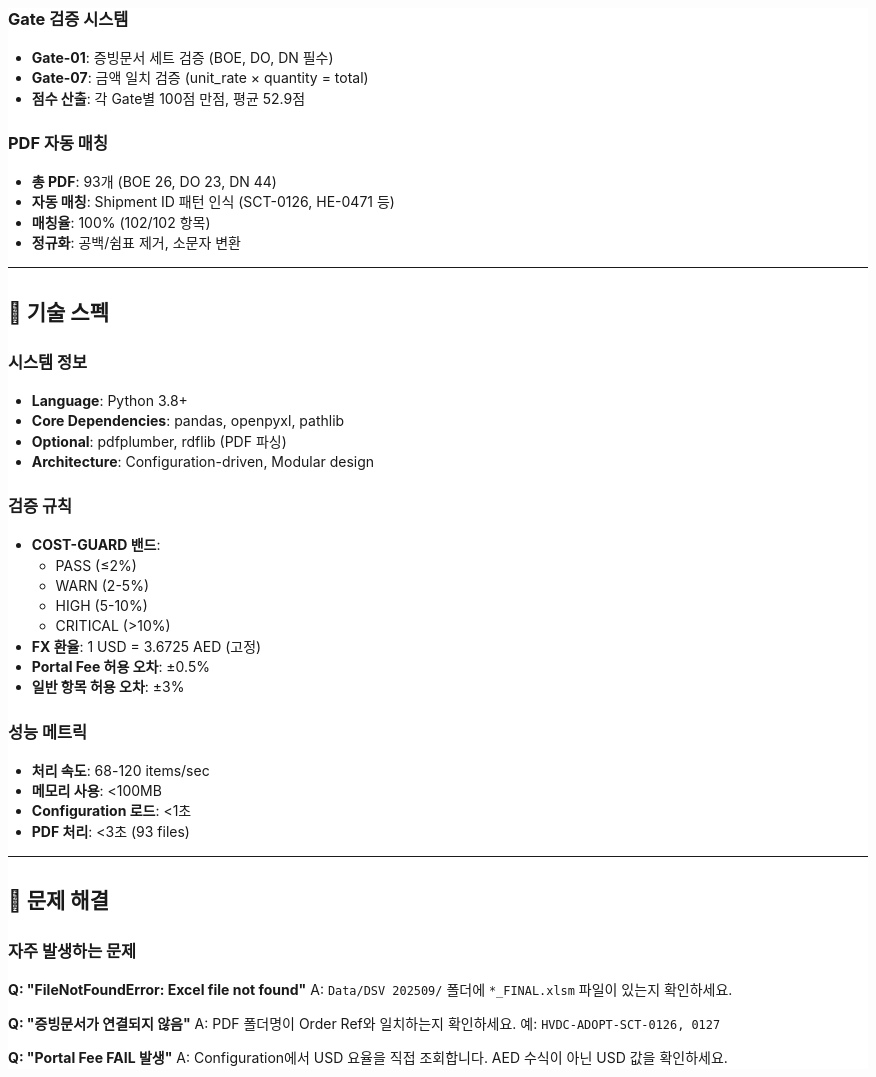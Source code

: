### Gate 검증 시스템
- **Gate-01**: 증빙문서 세트 검증 (BOE, DO, DN 필수)
- **Gate-07**: 금액 일치 검증 (unit_rate × quantity = total)
- **점수 산출**: 각 Gate별 100점 만점, 평균 52.9점

### PDF 자동 매칭
- **총 PDF**: 93개 (BOE 26, DO 23, DN 44)
- **자동 매칭**: Shipment ID 패턴 인식 (SCT-0126, HE-0471 등)
- **매칭율**: 100% (102/102 항목)
- **정규화**: 공백/쉼표 제거, 소문자 변환

---

## 🔧 기술 스펙

### 시스템 정보
- **Language**: Python 3.8+
- **Core Dependencies**: pandas, openpyxl, pathlib
- **Optional**: pdfplumber, rdflib (PDF 파싱)
- **Architecture**: Configuration-driven, Modular design

### 검증 규칙
- **COST-GUARD 밴드**:
  - PASS (≤2%)
  - WARN (2-5%)
  - HIGH (5-10%)
  - CRITICAL (>10%)
- **FX 환율**: 1 USD = 3.6725 AED (고정)
- **Portal Fee 허용 오차**: ±0.5%
- **일반 항목 허용 오차**: ±3%

### 성능 메트릭
- **처리 속도**: 68-120 items/sec
- **메모리 사용**: <100MB
- **Configuration 로드**: <1초
- **PDF 처리**: <3초 (93 files)

---

## 🐛 문제 해결

### 자주 발생하는 문제

**Q: "FileNotFoundError: Excel file not found"**
A: `Data/DSV 202509/` 폴더에 `*_FINAL.xlsm` 파일이 있는지 확인하세요.

**Q: "증빙문서가 연결되지 않음"**
A: PDF 폴더명이 Order Ref와 일치하는지 확인하세요. 예: `HVDC-ADOPT-SCT-0126, 0127`

**Q: "Portal Fee FAIL 발생"**
A: Configuration에서 USD 요율을 직접 조회합니다. AED 수식이 아닌 USD 값을 확인하세요.
